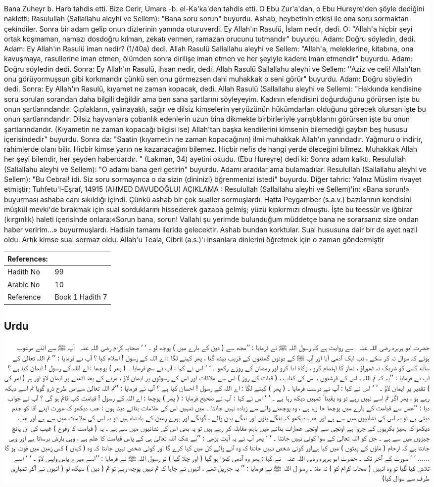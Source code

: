 Bana Zuheyr b. Harb tahdis etti. Bize Cerir, Umare -b. el-Ka'ka'den tahdis etti. O Ebu Zur'a'dan, o Ebu Hureyre'den şöyle dediğini nakletti: Rasulullah (Sallallahu aleyhi ve Sellem): "Bana soru sorun" buyurdu. Ashab, heybetinin etkisi ile ona soru sormaktan çekindiler. Sonra bir adam gelip onun dizlerinin yanında oturuverdi. Ey Allah'ın Rasulü, İslam nedir, dedi. O: "Allah'a hiçbir şeyi ortak koşmaman, namazı dosdoğru kılman, zekatı vermen, ramazan orucunu tutmandır" buyurdu. Adam: Doğru söyledin, dedi. Adam: Ey Allah'ın Rasulü iman nedir? (1/40a) dedi. Allah Rasulü Sallallahu aleyhi ve Sellem: "Allah'a, meleklerine, kitabına, ona kavuşmaya, rasullerine iman etmen, ölümden sonra dirilişe iman etmen ve her şeyiyle kadere iman etmendir" buyurdu. Adam: Doğru söyledin dedi. Sonra: Ey Allah'ın Rasulü, ihsan nedir, dedi. Allah Rasulü Sallallahu aleyhi ve Sellem: ''Aziz ve celi! Allah'tan onu görüyormuşsun gibi korkmandır çünkü sen onu görmezsen dahi muhakkak o seni görür" buyurdu. Adam: Doğru söyledin dedi. Sonra: Ey Allah'ın Rasulü, kıyamet ne zaman kopacak, dedi. Allah Rasulü (Sallallahu aleyhi ve Sellem): "Hakkında kendisine soru sorulan sorandan daha bilgili değildir ama ben sana şartlarını söyleyeyim. Kadının efendisini doğurduğunu görürsen işte bu onun şartlarındandır. Çıplakların, yalınayaklı, sağır ve dilsiz kimselerin yeryüzünün hükümdarları olduğunu görecek olursan işte bu onun şartlarındandır. Dilsiz hayvanlara çobanlık edenlerin uzun bina dikmekte birbirleriyle yarıştıklarını görürsen işte bu onun şartlarındandır. (Kıyametin ne zaman kopacağı bilgisi ise) Allah'tan başka kendilerini kimsenin bilemediği gaybın beş hususu içerisindedir" buyurdu. Sonra da: "Saatin (kıyametin ne zaman kopacağının) ilmi muhakkak Allah'ın yanındadır. Yağmuru o indirir, rahimlerde olanı bilir. Hiçbir kimse yarın ne kazanacağını bilemez. Hiçbir nefis de hangi yerde öleceğini bilmez. Muhakkak Allah her şeyi bilendir, her şeyden haberdardır. " (Lakman, 34) ayetini okudu. (Ebu Hureyre) dedi ki: Sonra adam kalktı. Resulullah (Sallallahu aleyhi ve Sellem): "O adamı bana geri getirin" buyurdu. Adamı aradılar ama bulamadılar. Resulullah (Sallallahu aleyhi ve Sellem): "Bu Cebrai! idi. Siz soru sormayınca o da sizin (dininizi) öğrenmenizi istedi" buyurdu. Diğer tahric: Yalnız Müslim rivayet etmiştir; Tuhfetu'l-Eşraf, 14915 (AHMED DAVUDOĞLU) AÇIKLAMA : Resulullah (Sallallahu aleyhi ve Sellem)'in: «Bana sorun!» buyurması ashaba canı sıkıldığı içindi. Çünkü ashab bir çok sualler sormuşlardı. Hatta Peygamber (s.a.v.) bazılarının kendisini müşkül mevki'de bırakmak için sual sorduklarını hissederek gazaba gelmiş; yüzü kıpkırmızı olmuştu. İşte bu teessür ve iğbirar (kırgınlık) haleti içerisinde onlara:«Sorun bana, sorun! Vallahi şu yerimde bulunduğum müddetçe bana ne sorarsanız size ondan haber veririm...» buyurmuşlardı. Hadisin tamamı ileride gelecektir. Ashab bundan korktular. Sual hususuna dair bir de ayet nazil oldu. Artık kimse sual sormaz oldu. Allah'u Teala, Cibril (a.s.)'ı insanlara dinlerini öğretmek için o zaman göndermiştir
</div>
<div style={{backgroundColor:'#f8f9fa',padding:20, marginBottom: 10}}><table> <thead> <tr> <th>References:</th> <th></th> </tr> </thead> <tbody><tr><td>Hadith No</td><td>99</td></tr><tr><td>Arabic No</td><td>10</td></tr><tr><td>Reference</td><td>Book 1 Hadith 7</td></tr></tbody></table></div>

## Urdu


<div dir="rtl" lang="ur" style={{fontSize:'larger',backgroundColor:'#f8f9fa',padding:20}}>
حضرت ابو ہریرہ ‌رضی ‌اللہ ‌عنہ ‌ ‌ سے روایت ہے کہ رسول اللہ ﷺ نے فرمایا : ’’مجھ سے ( دین کے بارے میں ) پوچھ لو ۔ ‘ ‘ صحابہ کرام ‌رضی ‌اللہ ‌عنہ ‌ ‌ آپ ﷺ سے اتنے مرعوب ہوئے کہ سوال نہ کر سکے ، تب ایک آدمی آیا اور آپ ﷺ کے دونوں گھٹنوں کے قریب بیٹھ گیا ، پھر کہنے لگا : اے اللہ کے رسول ! اسلام کیا ؟ آپ نے فرمایا : ’’ تم اللہ تعالیٰ کے ساتھ کسی کو شریک نہ ٹھہراؤ ، نماز کا اہتمام کرو ، زکاۃ ادا کرو اور رمضان کے روزے رکھو ۔ ‘ ‘ اس نے کہا : آپ نے سچ فرمایا ۔ ( پھر ) پوچھا : اے اللہ کے رسول ! ایمان کیا ہے ؟ آپ نے فرمایا : ’’یہ کہ تم اللہ ، اس کے فرشتوں ، اس کی کتاب ، ( قیات کے روز ) اس سے ملاقات اور اس کے رسولوں پر ایمان لاؤ ، مرنے کے بعد اٹھنے پر ایمان لاؤ اور ہر ( امر کی ) تقدیر پر ایمان لاؤ ۔ ‘ ‘ اس نے کہا : آپ نے درست فرمایا ۔ ( پھر ) کہنے لگا : اے اللہ کے رسول ! احسان کیا ہے ؟ آپ نے فرمایا : ’’تم اللہ تعالیٰ سےاس طرح ڈرو گویا تم اسے دیکھ رہے ہو ، پھر اگر تم اسے نہیں رہے تو وہ یقینا ً تمہیں دیکھ رہا ہے ۔ ‘ ‘ اس نے کہا : آپ نے صحیح فرمایا : ( پھر ) پوچھا : اے اللہ کے رسول ! قیامت کب قائم ہو گی ؟ آپ نے جواب دیا : ’’جس سے قیامت کے بارے میں پوچھا جا رہا ہے ، وہ پوچھنے والے سے زیادہ نہیں جانتا ۔ میں تمہیں اس کی علامات بتائے دیتا ہوں : جب دیکھو کہ عورت اپنے آقا کو جنم دیتی ہے تو یہ اس کی نشانیوں میں سے ہے اور جب دیکھو کہ ننگے پاؤں اور ننگے بدن والے ، گونگے اور بہرے زمین کے بادشاہ ہیں تو یہ اس کی علامات میں سے ہے اور جب دیکھو کہ بھیڑ بکریوں کے چروا ہے اونچی سے اونچی عمارات بنانے میں باہم مقابلہ کر رہے ہیں تو یہ بھی اس کی نشانیوں میں سے ہے ۔ یہ ( قیامت کا وقوع ) غیب کی ان پانچ چیزوں میں سے ہے ۔ جن کو اللہ تعالیٰ کے سوا کوئی نہیں جانتا ۔ ‘ ‘ پھر آپ نے یہ آیت پڑھی : ’’بے شک اللہ تعالیٰ ہی کے پاس قیامت کا علم ہے ، وہی بارش برساتا ہے اور وہی جانتا ہے کہ ارحام ( ماؤں کے پیٹوں ) میں کیا ہےاور کوئی شخص نہیں جانتا کہ وہ آنے والے کل میں کیا کرے گا اور کوئی شخص نہیں جانتا کہ وہ ( کہاں ) کس زمین میں فوت ہو گا ...... ‘ ‘ سورت کے آخر تک ۔ حضرت ابو ہریرہ ‌رضی ‌اللہ ‌عنہ ‌ ‌ نے کہا : پھر وہ آدمی کھڑا ہو گیا ( اور چلا گیا ) تو رسول اللہ ﷺ نے فرمایا : ’’اسے میرے پاس واپس لاؤ ۔ ‘ ‘ اسے تلاش کیا گیا تو وہ انہیں ( صحابہ کرام کو ) نہ ملا ۔ رسو ل اللہ ﷺ نے فرمایا : ’’ یہ جبریل تھے ، انہوں نے چاہا کہ تم نہیں پوچھ رہے تو تم ( دین ) سیکھ لو ( انہوں نے آکر تمہاری طرف سے سوال کیا)
</div>